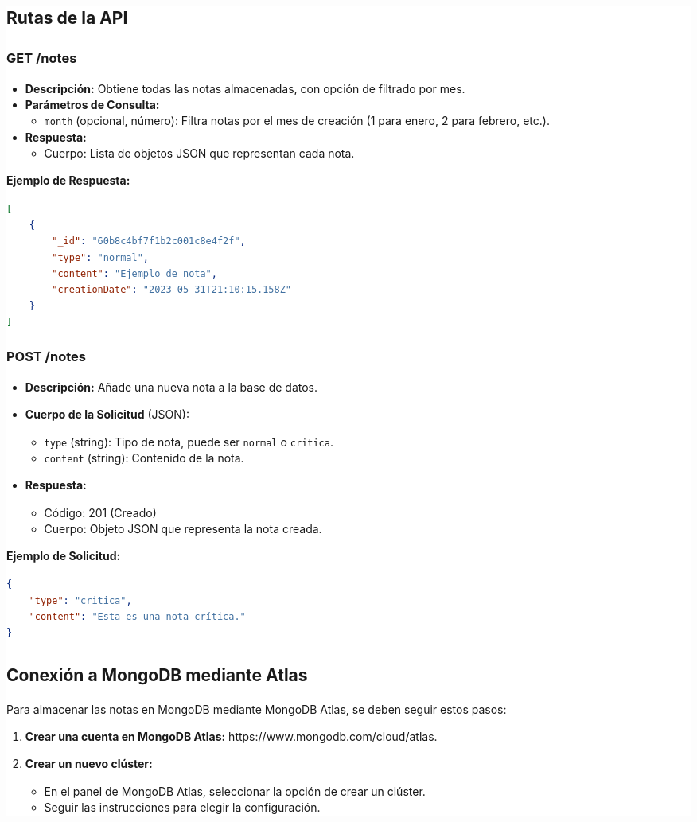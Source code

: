 ## Rutas de la API

### GET /notes

- **Descripción:** Obtiene todas las notas almacenadas, con opción de filtrado por mes.
- **Parámetros de Consulta:**  
    - `month` (opcional, número): Filtra notas por el mes de creación (1 para enero, 2 para febrero, etc.).
- **Respuesta:**
    - Cuerpo: Lista de objetos JSON que representan cada nota.

**Ejemplo de Respuesta:**

```json
[
    {
        "_id": "60b8c4bf7f1b2c001c8e4f2f",
        "type": "normal",
        "content": "Ejemplo de nota",
        "creationDate": "2023-05-31T21:10:15.158Z"
    }
]
```

### POST /notes

- **Descripción:** Añade una nueva nota a la base de datos.

- **Cuerpo de la Solicitud** (JSON):
    - `type` (string): Tipo de nota, puede ser `normal` o `critica`.
    - `content` (string): Contenido de la nota.

- **Respuesta:**
    - Código: 201 (Creado)
    - Cuerpo: Objeto JSON que representa la nota creada.

**Ejemplo de Solicitud:**

```json
{
    "type": "critica",
    "content": "Esta es una nota crítica."
}
```

## Conexión a MongoDB mediante Atlas

Para almacenar las notas en MongoDB mediante MongoDB Atlas, se deben seguir estos pasos:

1. **Crear una cuenta en MongoDB Atlas:** https://www.mongodb.com/cloud/atlas.

2. **Crear un nuevo clúster:**
    - En el panel de MongoDB Atlas, seleccionar la opción de crear un clúster.
    - Seguir las instrucciones para elegir la configuración.
